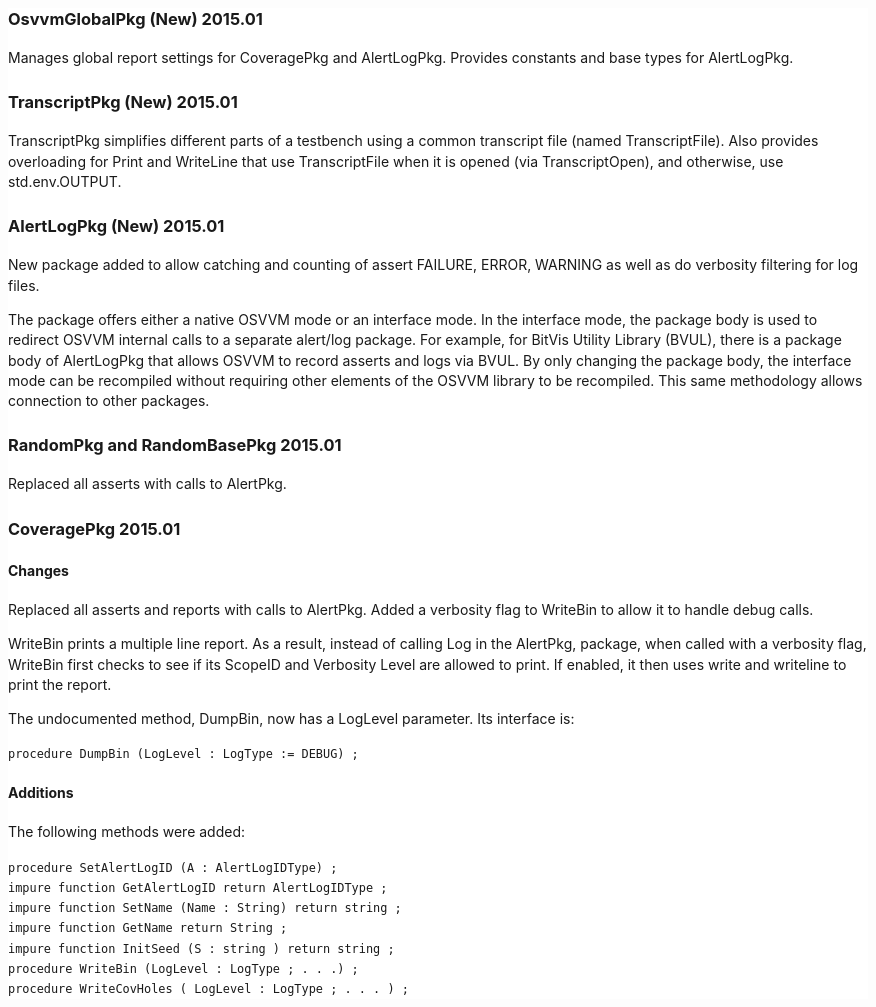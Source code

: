 ### OsvvmGlobalPkg (New) 2015.01

Manages global report settings for CoveragePkg and AlertLogPkg. Provides
constants and base types for AlertLogPkg.

### TranscriptPkg (New) 2015.01

TranscriptPkg simplifies different parts of a testbench using a common
transcript file (named TranscriptFile). Also provides overloading for
Print and WriteLine that use TranscriptFile when it is opened (via
TranscriptOpen), and otherwise, use std.env.OUTPUT.

### AlertLogPkg (New) 2015.01

New package added to allow catching and counting of assert FAILURE,
ERROR, WARNING as well as do verbosity filtering for log files.

The package offers either a native OSVVM mode or an interface mode. In
the interface mode, the package body is used to redirect OSVVM internal
calls to a separate alert/log package. For example, for BitVis Utility
Library (BVUL), there is a package body of AlertLogPkg that allows OSVVM
to record asserts and logs via BVUL. By only changing the package body,
the interface mode can be recompiled without requiring other elements of
the OSVVM library to be recompiled. This same methodology allows
connection to other packages.

### RandomPkg and RandomBasePkg 2015.01

Replaced all asserts with calls to AlertPkg.

### CoveragePkg 2015.01

#### Changes

Replaced all asserts and reports with calls to AlertPkg. Added a
verbosity flag to WriteBin to allow it to handle debug calls.

WriteBin prints a multiple line report. As a result, instead of calling
Log in the AlertPkg, package, when called with a verbosity flag,
WriteBin first checks to see if its ScopeID and Verbosity Level are
allowed to print. If enabled, it then uses write and writeline to print
the report.

The undocumented method, DumpBin, now has a LogLevel parameter. Its
interface is:

    procedure DumpBin (LogLevel : LogType := DEBUG) ;

#### Additions

The following methods were added:

    procedure SetAlertLogID (A : AlertLogIDType) ;
    impure function GetAlertLogID return AlertLogIDType ;
    impure function SetName (Name : String) return string ;
    impure function GetName return String ;
    impure function InitSeed (S : string ) return string ;
    procedure WriteBin (LogLevel : LogType ; . . .) ;
    procedure WriteCovHoles ( LogLevel : LogType ; . . . ) ;
